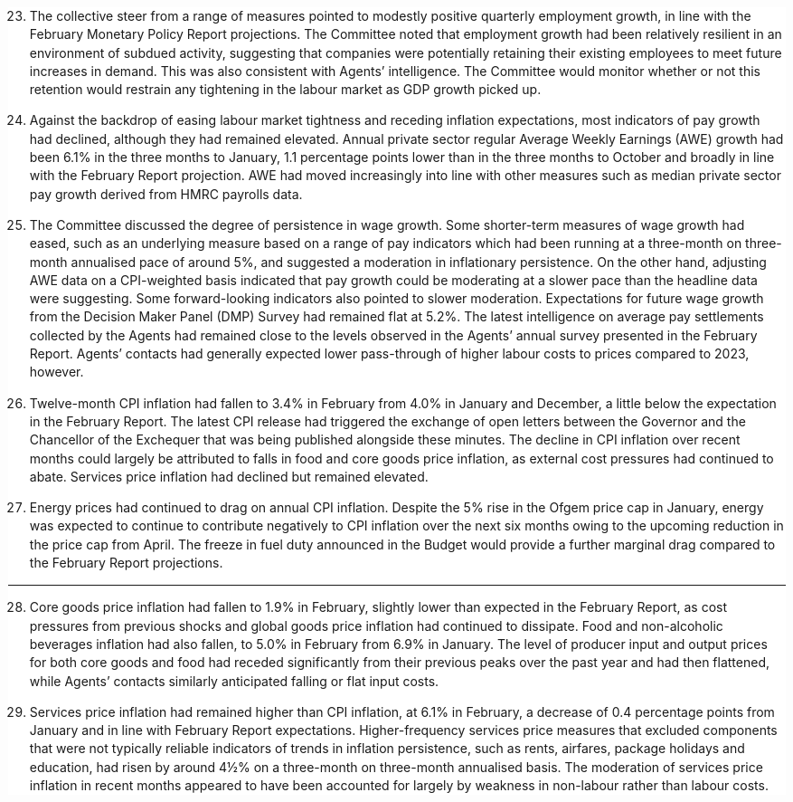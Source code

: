 23. The collective steer from a range of measures pointed to modestly positive quarterly
employment growth, in line with the February Monetary Policy Report projections. The
Committee noted that employment growth had been relatively resilient in an environment of
subdued activity, suggesting that companies were potentially retaining their existing
employees to meet future increases in demand. This was also consistent with Agents’
intelligence. The Committee would monitor whether or not this retention would restrain any
tightening in the labour market as GDP growth picked up.

24. Against the backdrop of easing labour market tightness and receding inflation
expectations, most indicators of pay growth had declined, although they had remained
elevated. Annual private sector regular Average Weekly Earnings (AWE) growth had been
6.1% in the three months to January, 1.1 percentage points lower than in the three months to
October and broadly in line with the February Report projection. AWE had moved
increasingly into line with other measures such as median private sector pay growth derived
from HMRC payrolls data.

25. The Committee discussed the degree of persistence in wage growth. Some shorter-term
measures of wage growth had eased, such as an underlying measure based on a range of
pay indicators which had been running at a three-month on three-month annualised pace of
around 5%, and suggested a moderation in inflationary persistence. On the other hand,
adjusting AWE data on a CPI-weighted basis indicated that pay growth could be moderating
at a slower pace than the headline data were suggesting. Some forward-looking indicators
also pointed to slower moderation. Expectations for future wage growth from the Decision
Maker Panel (DMP) Survey had remained flat at 5.2%. The latest intelligence on average pay
settlements collected by the Agents had remained close to the levels observed in the Agents’
annual survey presented in the February Report. Agents’ contacts had generally expected
lower pass-through of higher labour costs to prices compared to 2023, however.

26. Twelve-month CPI inflation had fallen to 3.4% in February from 4.0% in January and
December, a little below the expectation in the February Report. The latest CPI release had
triggered the exchange of open letters between the Governor and the Chancellor of the
Exchequer that was being published alongside these minutes. The decline in CPI inflation
over recent months could largely be attributed to falls in food and core goods price inflation,
as external cost pressures had continued to abate. Services price inflation had declined but
remained elevated.

27. Energy prices had continued to drag on annual CPI inflation. Despite the 5% rise in the
Ofgem price cap in January, energy was expected to continue to contribute negatively to CPI
inflation over the next six months owing to the upcoming reduction in the price cap from April.
The freeze in fuel duty announced in the Budget would provide a further marginal drag
compared to the February Report projections.


-----

28. Core goods price inflation had fallen to 1.9% in February, slightly lower than expected in
the February Report, as cost pressures from previous shocks and global goods price inflation
had continued to dissipate. Food and non-alcoholic beverages inflation had also fallen, to
5.0% in February from 6.9% in January. The level of producer input and output prices for
both core goods and food had receded significantly from their previous peaks over the past
year and had then flattened, while Agents’ contacts similarly anticipated falling or flat input
costs.

29. Services price inflation had remained higher than CPI inflation, at 6.1% in February, a
decrease of 0.4 percentage points from January and in line with February Report
expectations. Higher-frequency services price measures that excluded components that were
not typically reliable indicators of trends in inflation persistence, such as rents, airfares,
package holidays and education, had risen by around 4½% on a three-month on three-month
annualised basis. The moderation of services price inflation in recent months appeared to
have been accounted for largely by weakness in non-labour rather than labour costs.
